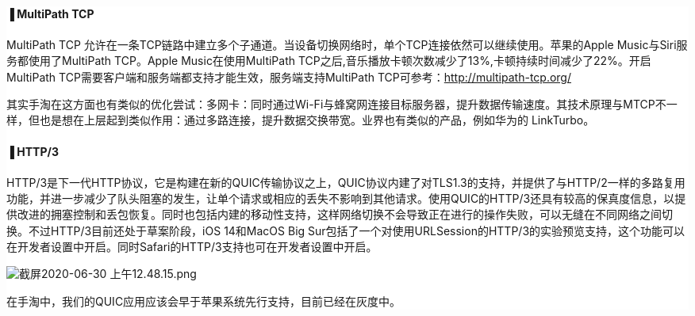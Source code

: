 

#### **▐**  **MultiPath TCP**



MultiPath TCP 允许在一条TCP链路中建立多个子通道。当设备切换网络时，单个TCP连接依然可以继续使用。苹果的Apple Music与Siri服务都使用了MultiPath TCP。Apple Music在使用MultiPath TCP之后,音乐播放卡顿次数减少了13%,卡顿持续时间减少了22%。开启MultiPath TCP需要客户端和服务端都支持才能生效，服务端支持MultiPath TCP可参考：http://multipath-tcp.org/

其实手淘在这方面也有类似的优化尝试：多网卡：同时通过Wi-Fi与蜂窝网连接目标服务器，提升数据传输速度。其技术原理与MTCP不一样，但也是想在上层起到类似作用：通过多路连接，提升数据交换带宽。业界也有类似的产品，例如华为的 LinkTurbo。



#### **▐**  **HTTP/3**



HTTP/3是下一代HTTP协议，它是构建在新的QUIC传输协议之上，QUIC协议内建了对TLS1.3的支持，并提供了与HTTP/2一样的多路复用功能，并进一步减少了队头阻塞的发生，让单个请求或相应的丢失不影响到其他请求。使用QUIC的HTTP/3还具有较高的保真度信息，以提供改进的拥塞控制和丢包恢复。同时也包括内建的移动性支持，这样网络切换不会导致正在进行的操作失败，可以无缝在不同网络之间切换。不过HTTP/3目前还处于草案阶段，iOS 14和MacOS Big Sur包括了一个对使用URLSession的HTTP/3的实验预览支持，这个功能可以在开发者设置中开启。同时Safari的HTTP/3支持也可在开发者设置中开启。



![截屏2020-06-30 上午12.48.15.png](https://mmbiz.qpic.cn/mmbiz_png/33P2FdAnju99Pg7S9548JB5fW3QeRbnzFmF8hpAJwwicmL2yHrdBAvH1AvLvwT1SribmicxdkDNVuow8hCnGDgzug/640?wx_fmt=png&wxfrom=5&wx_lazy=1&wx_co=1)



在手淘中，我们的QUIC应用应该会早于苹果系统先行支持，目前已经在灰度中。
